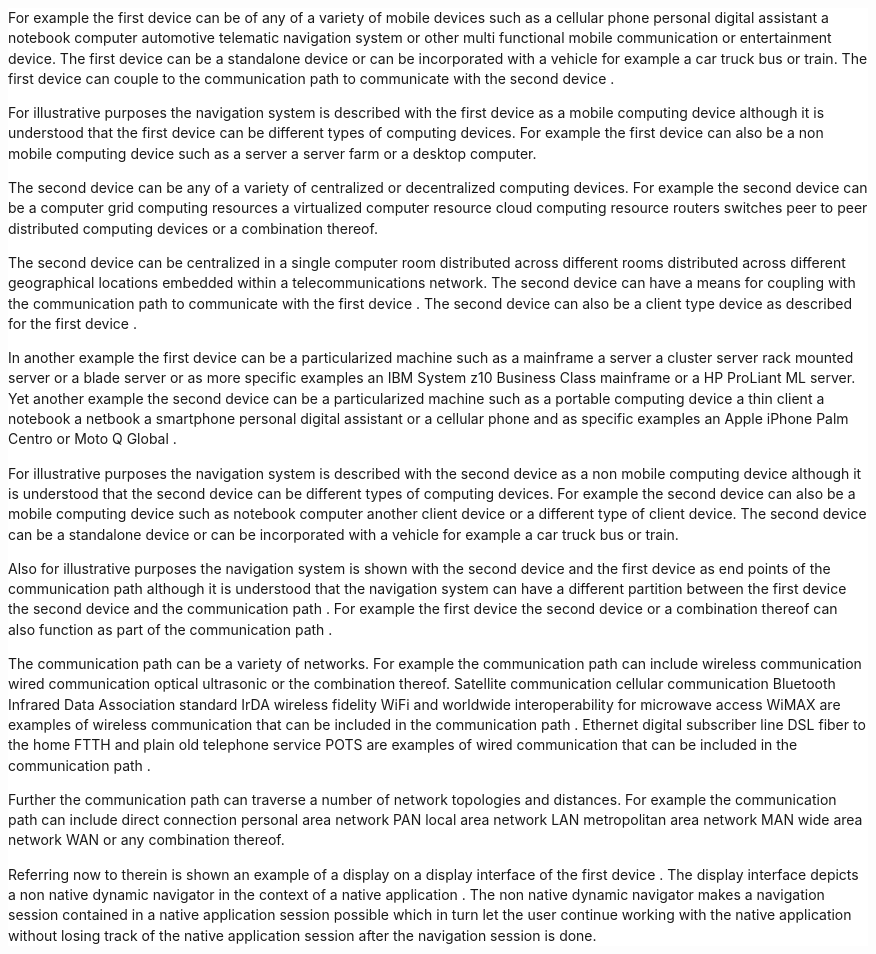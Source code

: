 For example the first device can be of any of a variety of mobile devices such as a cellular phone personal digital assistant a notebook computer automotive telematic navigation system or other multi functional mobile communication or entertainment device. The first device can be a standalone device or can be incorporated with a vehicle for example a car truck bus or train. The first device can couple to the communication path to communicate with the second device .

For illustrative purposes the navigation system is described with the first device as a mobile computing device although it is understood that the first device can be different types of computing devices. For example the first device can also be a non mobile computing device such as a server a server farm or a desktop computer.

The second device can be any of a variety of centralized or decentralized computing devices. For example the second device can be a computer grid computing resources a virtualized computer resource cloud computing resource routers switches peer to peer distributed computing devices or a combination thereof.

The second device can be centralized in a single computer room distributed across different rooms distributed across different geographical locations embedded within a telecommunications network. The second device can have a means for coupling with the communication path to communicate with the first device . The second device can also be a client type device as described for the first device .

In another example the first device can be a particularized machine such as a mainframe a server a cluster server rack mounted server or a blade server or as more specific examples an IBM System z10 Business Class mainframe or a HP ProLiant ML server. Yet another example the second device can be a particularized machine such as a portable computing device a thin client a notebook a netbook a smartphone personal digital assistant or a cellular phone and as specific examples an Apple iPhone Palm Centro or Moto Q Global .

For illustrative purposes the navigation system is described with the second device as a non mobile computing device although it is understood that the second device can be different types of computing devices. For example the second device can also be a mobile computing device such as notebook computer another client device or a different type of client device. The second device can be a standalone device or can be incorporated with a vehicle for example a car truck bus or train.

Also for illustrative purposes the navigation system is shown with the second device and the first device as end points of the communication path although it is understood that the navigation system can have a different partition between the first device the second device and the communication path . For example the first device the second device or a combination thereof can also function as part of the communication path .

The communication path can be a variety of networks. For example the communication path can include wireless communication wired communication optical ultrasonic or the combination thereof. Satellite communication cellular communication Bluetooth Infrared Data Association standard IrDA wireless fidelity WiFi and worldwide interoperability for microwave access WiMAX are examples of wireless communication that can be included in the communication path . Ethernet digital subscriber line DSL fiber to the home FTTH and plain old telephone service POTS are examples of wired communication that can be included in the communication path .

Further the communication path can traverse a number of network topologies and distances. For example the communication path can include direct connection personal area network PAN local area network LAN metropolitan area network MAN wide area network WAN or any combination thereof.

Referring now to therein is shown an example of a display on a display interface of the first device . The display interface depicts a non native dynamic navigator in the context of a native application . The non native dynamic navigator makes a navigation session contained in a native application session possible which in turn let the user continue working with the native application without losing track of the native application session after the navigation session is done.
